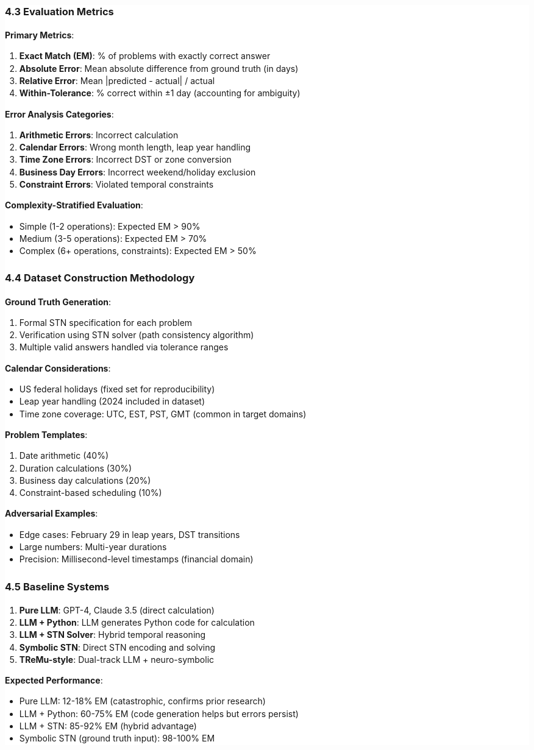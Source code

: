 ### 4.3 Evaluation Metrics

**Primary Metrics**:
1. **Exact Match (EM)**: % of problems with exactly correct answer
2. **Absolute Error**: Mean absolute difference from ground truth (in days)
3. **Relative Error**: Mean |predicted - actual| / actual
4. **Within-Tolerance**: % correct within ±1 day (accounting for ambiguity)

**Error Analysis Categories**:
1. **Arithmetic Errors**: Incorrect calculation
2. **Calendar Errors**: Wrong month length, leap year handling
3. **Time Zone Errors**: Incorrect DST or zone conversion
4. **Business Day Errors**: Incorrect weekend/holiday exclusion
5. **Constraint Errors**: Violated temporal constraints

**Complexity-Stratified Evaluation**:
- Simple (1-2 operations): Expected EM > 90%
- Medium (3-5 operations): Expected EM > 70%
- Complex (6+ operations, constraints): Expected EM > 50%

### 4.4 Dataset Construction Methodology

**Ground Truth Generation**:
1. Formal STN specification for each problem
2. Verification using STN solver (path consistency algorithm)
3. Multiple valid answers handled via tolerance ranges

**Calendar Considerations**:
- US federal holidays (fixed set for reproducibility)
- Leap year handling (2024 included in dataset)
- Time zone coverage: UTC, EST, PST, GMT (common in target domains)

**Problem Templates**:
1. Date arithmetic (40%)
2. Duration calculations (30%)
3. Business day calculations (20%)
4. Constraint-based scheduling (10%)

**Adversarial Examples**:
- Edge cases: February 29 in leap years, DST transitions
- Large numbers: Multi-year durations
- Precision: Millisecond-level timestamps (financial domain)

### 4.5 Baseline Systems

1. **Pure LLM**: GPT-4, Claude 3.5 (direct calculation)
2. **LLM + Python**: LLM generates Python code for calculation
3. **LLM + STN Solver**: Hybrid temporal reasoning
4. **Symbolic STN**: Direct STN encoding and solving
5. **TReMu-style**: Dual-track LLM + neuro-symbolic

**Expected Performance**:
- Pure LLM: 12-18% EM (catastrophic, confirms prior research)
- LLM + Python: 60-75% EM (code generation helps but errors persist)
- LLM + STN: 85-92% EM (hybrid advantage)
- Symbolic STN (ground truth input): 98-100% EM
